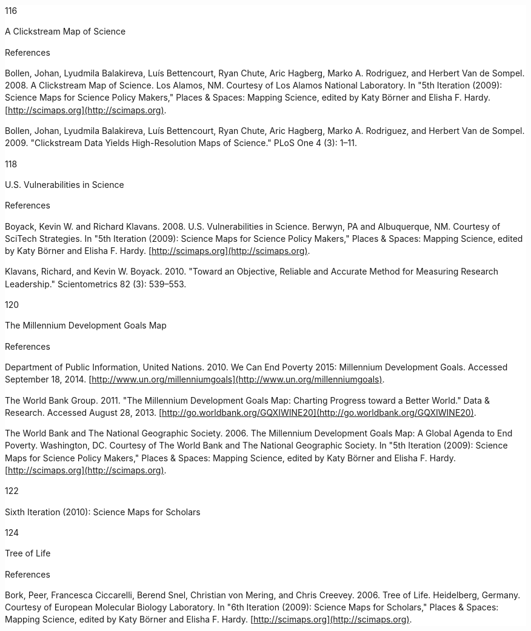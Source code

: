 116

A Clickstream Map of Science

References

Bollen, Johan, Lyudmila Balakireva, Luís Bettencourt, Ryan Chute, Aric Hagberg, Marko A. Rodriguez, and Herbert Van de Sompel. 2008. A Clickstream Map of Science. Los Alamos, NM. Courtesy of Los Alamos National Laboratory. In "5th Iteration (2009): Science Maps for Science Policy Makers," Places & Spaces: Mapping Science, edited by Katy Börner and Elisha F. Hardy. [http://scimaps.org](http://scimaps.org).

Bollen, Johan, Lyudmila Balakireva, Luís Bettencourt, Ryan Chute, Aric Hagberg, Marko A. Rodriguez, and Herbert Van de Sompel. 2009. "Clickstream Data Yields High-Resolution Maps of Science." PLoS One 4 (3): 1–11.

118

U.S. Vulnerabilities in Science

References

Boyack, Kevin W. and Richard Klavans. 2008. U.S. Vulnerabilities in Science. Berwyn, PA and Albuquerque, NM. Courtesy of SciTech Strategies. In "5th Iteration (2009): Science Maps for Science Policy Makers," Places & Spaces: Mapping Science, edited by Katy Börner and Elisha F. Hardy. [http://scimaps.org](http://scimaps.org).

Klavans, Richard, and Kevin W. Boyack. 2010. "Toward an Objective, Reliable and Accurate Method for Measuring Research Leadership." Scientometrics 82 (3): 539–553.

120

The Millennium Development Goals Map

References

Department of Public Information, United Nations. 2010. We Can End Poverty 2015: Millennium Development Goals. Accessed September 18, 2014. [http://www.un.org/millenniumgoals](http://www.un.org/millenniumgoals).

The World Bank Group. 2011. "The Millennium Development Goals Map: Charting Progress toward a Better World." Data & Research. Accessed August 28, 2013. [http://go.worldbank.org/GQXIWINE20](http://go.worldbank.org/GQXIWINE20).

The World Bank and The National Geographic Society. 2006. The Millennium Development Goals Map: A Global Agenda to End Poverty. Washington, DC. Courtesy of The World Bank and The National Geographic Society. In "5th Iteration (2009): Science Maps for Science Policy Makers," Places & Spaces: Mapping Science, edited by Katy Börner and Elisha F. Hardy. [http://scimaps.org](http://scimaps.org).

122

Sixth Iteration (2010): Science Maps for Scholars

124

Tree of Life

References

Bork, Peer, Francesca Ciccarelli, Berend Snel, Christian von Mering, and Chris Creevey. 2006. Tree of Life. Heidelberg, Germany. Courtesy of European Molecular Biology Laboratory. In "6th Iteration (2009): Science Maps for Scholars," Places & Spaces: Mapping Science, edited by Katy Börner and Elisha F. Hardy. [http://scimaps.org](http://scimaps.org).
